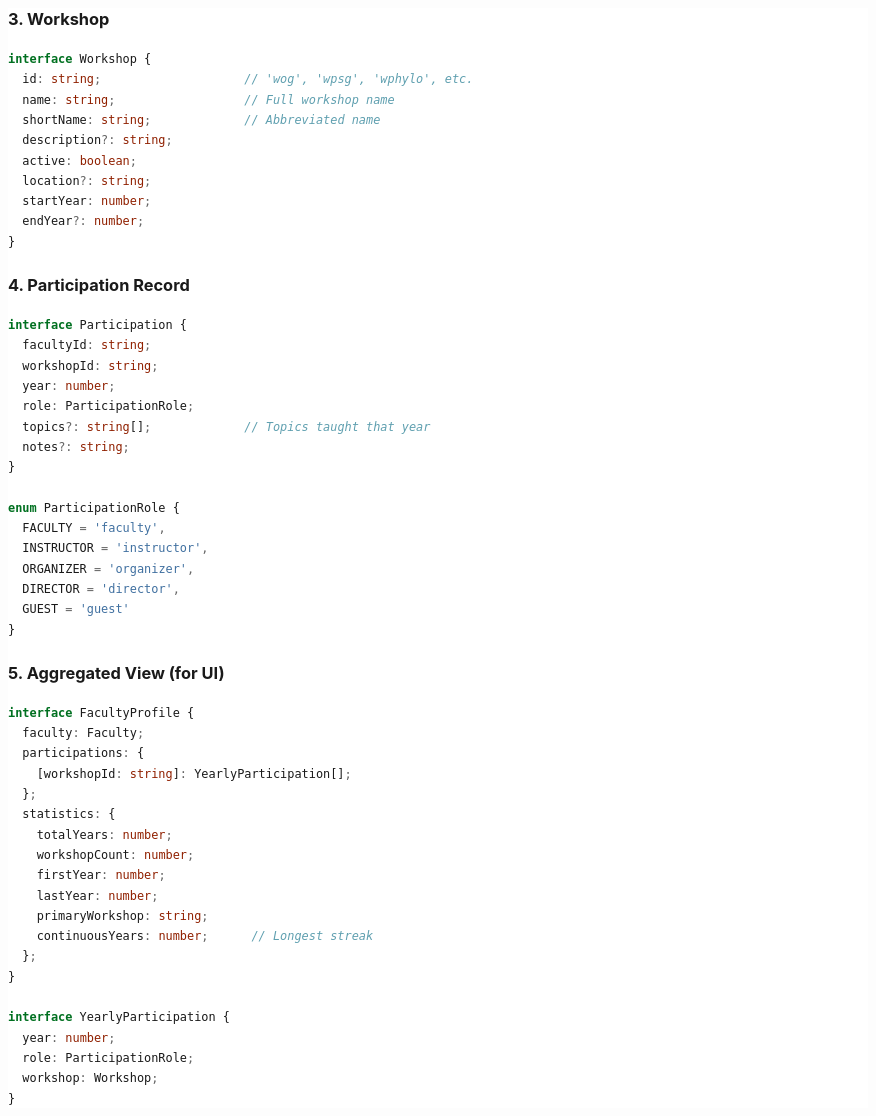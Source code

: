 ### 3. Workshop
```typescript
interface Workshop {
  id: string;                    // 'wog', 'wpsg', 'wphylo', etc.
  name: string;                  // Full workshop name
  shortName: string;             // Abbreviated name
  description?: string;
  active: boolean;
  location?: string;
  startYear: number;
  endYear?: number;
}
```

### 4. Participation Record
```typescript
interface Participation {
  facultyId: string;
  workshopId: string;
  year: number;
  role: ParticipationRole;
  topics?: string[];             // Topics taught that year
  notes?: string;
}

enum ParticipationRole {
  FACULTY = 'faculty',
  INSTRUCTOR = 'instructor',
  ORGANIZER = 'organizer',
  DIRECTOR = 'director',
  GUEST = 'guest'
}
```

### 5. Aggregated View (for UI)
```typescript
interface FacultyProfile {
  faculty: Faculty;
  participations: {
    [workshopId: string]: YearlyParticipation[];
  };
  statistics: {
    totalYears: number;
    workshopCount: number;
    firstYear: number;
    lastYear: number;
    primaryWorkshop: string;
    continuousYears: number;      // Longest streak
  };
}

interface YearlyParticipation {
  year: number;
  role: ParticipationRole;
  workshop: Workshop;
}
```
